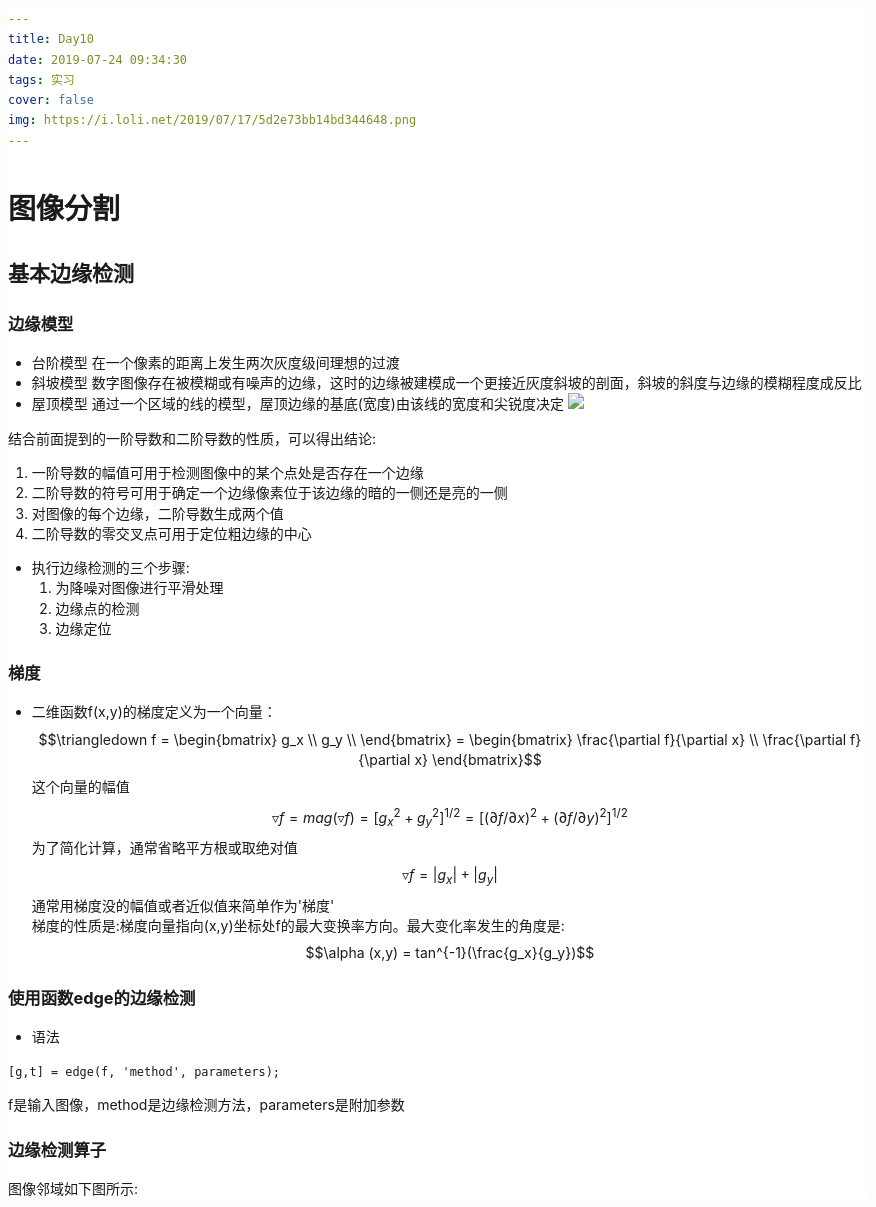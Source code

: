 ```yaml
---
title: Day10
date: 2019-07-24 09:34:30
tags: 实习
cover: false
img: https://i.loli.net/2019/07/17/5d2e73bb14bd344648.png
---
```


# 图像分割

## 基本边缘检测

### 边缘模型

- 台阶模型
在一个像素的距离上发生两次灰度级间理想的过渡
- 斜坡模型
数字图像存在被模糊或有噪声的边缘，这时的边缘被建模成一个更接近灰度斜坡的剖面，斜坡的斜度与边缘的模糊程度成反比
- 屋顶模型
通过一个区域的线的模型，屋顶边缘的基底(宽度)由该线的宽度和尖锐度决定
![](https://i.loli.net/2019/07/24/5d382004cd3e437707.jpg)

结合前面提到的一阶导数和二阶导数的性质，可以得出结论:
1. 一阶导数的幅值可用于检测图像中的某个点处是否存在一个边缘
2. 二阶导数的符号可用于确定一个边缘像素位于该边缘的暗的一侧还是亮的一侧
3. 对图像的每个边缘，二阶导数生成两个值
4. 二阶导数的零交叉点可用于定位粗边缘的中心
- 执行边缘检测的三个步骤:    
  1. 为降噪对图像进行平滑处理
  2. 边缘点的检测
  3. 边缘定位

### 梯度

- 二维函数f(x,y)的梯度定义为一个向量：
$$\triangledown f = \begin{bmatrix} g_x \\ g_y \\ \end{bmatrix} = \begin{bmatrix} \frac{\partial f}{\partial x} \\ \frac{\partial f}{\partial x} \end{bmatrix}$$
这个向量的幅值
$$\triangledown f = mag(\triangledown f)=[g_x^2+g_y^2]^{1/2}= [(\partial f/\partial x)^2+(\partial f/\partial y)^2]^{1/2}$$
为了简化计算，通常省略平方根或取绝对值
$$\triangledown f = |g_x| + |g_y|$$
通常用梯度没的幅值或者近似值来简单作为'梯度'    
梯度的性质是:梯度向量指向(x,y)坐标处f的最大变换率方向。最大变化率发生的角度是:
$$\alpha (x,y) = tan^{-1}(\frac{g_x}{g_y})$$

### 使用函数edge的边缘检测
- 语法
```
[g,t] = edge(f, 'method', parameters);
```
f是输入图像，method是边缘检测方法，parameters是附加参数
### 边缘检测算子
图像邻域如下图所示:
